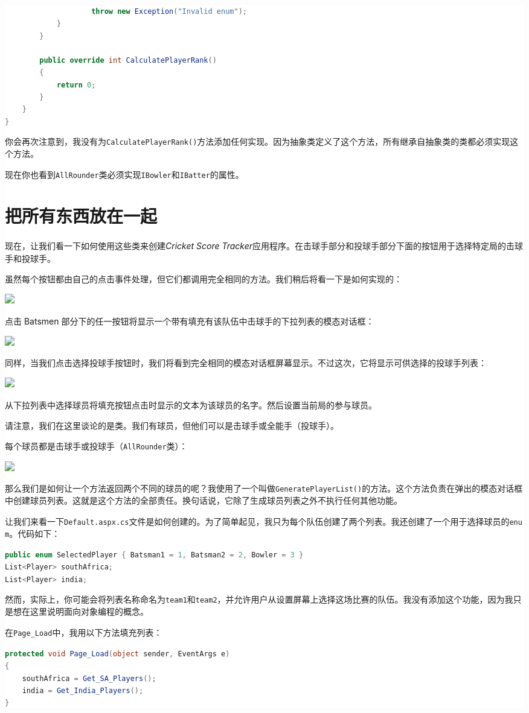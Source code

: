 ```cs
                    throw new Exception("Invalid enum"); 
            } 
        } 

        public override int CalculatePlayerRank() 
        { 
            return 0; 
        } 
    } 
} 
```

你会再次注意到，我没有为`CalculatePlayerRank()`方法添加任何实现。因为抽象类定义了这个方法，所有继承自抽象类的类都必须实现这个方法。

现在你也看到`AllRounder`类必须实现`IBowler`和`IBatter`的属性。

# 把所有东西放在一起

现在，让我们看一下如何使用这些类来创建*Cricket Score Tracker*应用程序。在击球手部分和投球手部分下面的按钮用于选择特定局的击球手和投球手。

虽然每个按钮都由自己的点击事件处理，但它们都调用完全相同的方法。我们稍后将看一下是如何实现的：

![](https://github.com/OpenDocCN/freelearn-csharp-zh/raw/master/docs/cs7-dncore2-bp/img/24028b13-060e-4243-a892-b968a5e3f407.png)

点击 Batsmen 部分下的任一按钮将显示一个带有填充有该队伍中击球手的下拉列表的模态对话框：

![](https://github.com/OpenDocCN/freelearn-csharp-zh/raw/master/docs/cs7-dncore2-bp/img/56998740-9ac9-4b01-a6cc-f02e7f824cb1.png)

同样，当我们点击选择投球手按钮时，我们将看到完全相同的模态对话框屏幕显示。不过这次，它将显示可供选择的投球手列表：

![](https://github.com/OpenDocCN/freelearn-csharp-zh/raw/master/docs/cs7-dncore2-bp/img/1d699c73-6536-43c9-bc12-bd70d4f5b03d.png)

从下拉列表中选择球员将填充按钮点击时显示的文本为该球员的名字。然后设置当前局的参与球员。

请注意，我们在这里谈论的是类。我们有球员，但他们可以是击球手或全能手（投球手）。

每个球员都是击球手或投球手（`AllRounder`类）：

![](https://github.com/OpenDocCN/freelearn-csharp-zh/raw/master/docs/cs7-dncore2-bp/img/bd46254e-7dde-40a7-b76a-eb1e22968cbd.png)

那么我们是如何让一个方法返回两个不同的球员的呢？我使用了一个叫做`GeneratePlayerList()`的方法。这个方法负责在弹出的模态对话框中创建球员列表。这就是这个方法的全部责任。换句话说，它除了生成球员列表之外不执行任何其他功能。

让我们来看一下`Default.aspx.cs`文件是如何创建的。为了简单起见，我只为每个队伍创建了两个列表。我还创建了一个用于选择球员的`enum`。代码如下：

```cs
public enum SelectedPlayer { Batsman1 = 1, Batsman2 = 2, Bowler = 3 } 
List<Player> southAfrica; 
List<Player> india; 
```

然而，实际上，你可能会将列表名称命名为`team1`和`team2`，并允许用户从设置屏幕上选择这场比赛的队伍。我没有添加这个功能，因为我只是想在这里说明面向对象编程的概念。

在`Page_Load`中，我用以下方法填充列表：

```cs
protected void Page_Load(object sender, EventArgs e) 
{ 
    southAfrica = Get_SA_Players(); 
    india = Get_India_Players(); 
} 
```
